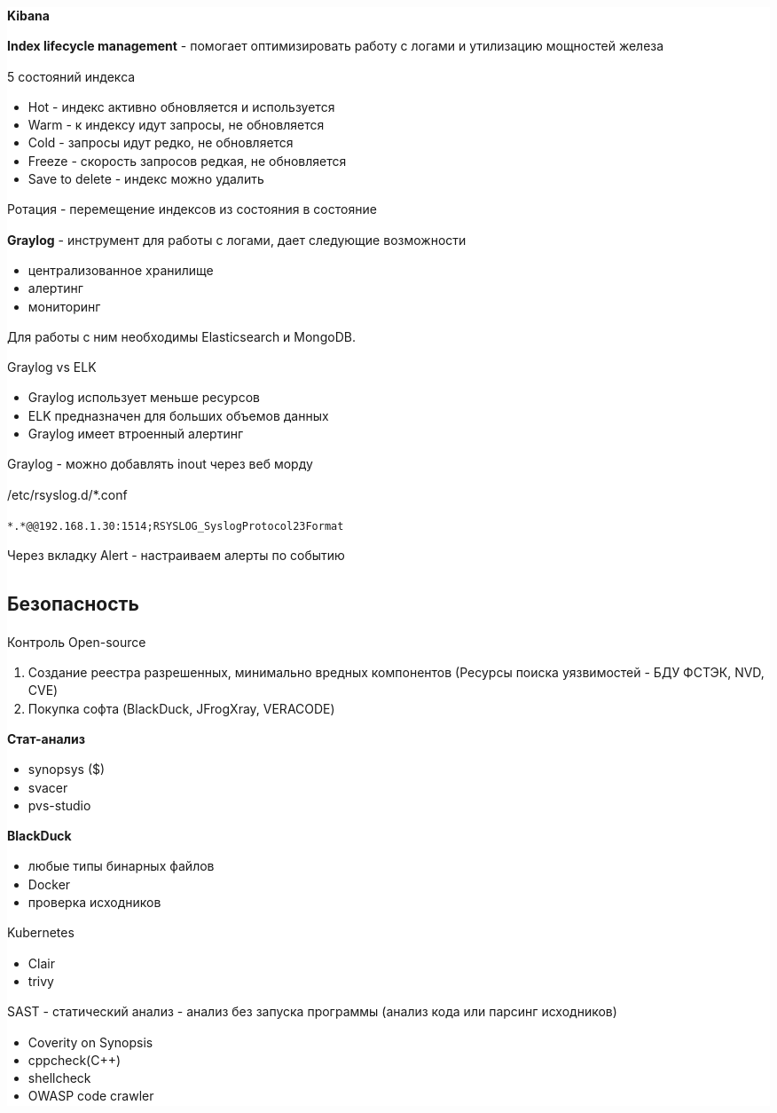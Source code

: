 **Kibana**

**Index lifecycle management** - помогает оптимизировать работу с логами и утилизацию мощностей железа

5 состояний индекса
- Hot - индекс активно обновляется и используется
- Warm - к индексу идут запросы, не обновляется
- Cold - запросы идут редко, не обновляется
- Freeze - скорость запросов редкая, не обновляется
- Save to delete - индекс можно удалить

Ротация - перемещение индексов из состояния в состояние

**Graylog** - инструмент для работы с логами, дает следующие возможности
- централизованное хранилище
- алертинг
- мониторинг

Для работы с ним необходимы Elasticsearch и MongoDB.

Graylog vs ELK
- Graylog использует меньше ресурсов
- ELK предназначен для больших объемов данных
- Graylog имеет втроенный алертинг

Graylog - можно добавлять inout через веб морду

/etc/rsyslog.d/*.conf
```
*.*@@192.168.1.30:1514;RSYSLOG_SyslogProtocol23Format
```
Через вкладку Alert - настраиваем алерты по событию

## Безопасность
Контроль Open-source

1. Создание реестра разрешенных, минимально вредных компонентов (Ресурсы поиска уязвимостей - БДУ ФСТЭК, NVD, CVE)
2. Покупка софта (BlackDuck, JFrogXray, VERACODE)

**Стат-анализ**
- synopsys ($)
- svacer
- pvs-studio

**BlackDuck**
- любые типы бинарных файлов
- Docker
- проверка исходников

Kubernetes
- Clair
- trivy

SAST - статический анализ - анализ без запуска программы (анализ кода или парсинг исходников)
- Coverity on Synopsis
- cppcheck(C++)
- shellcheck
- OWASP code crawler
